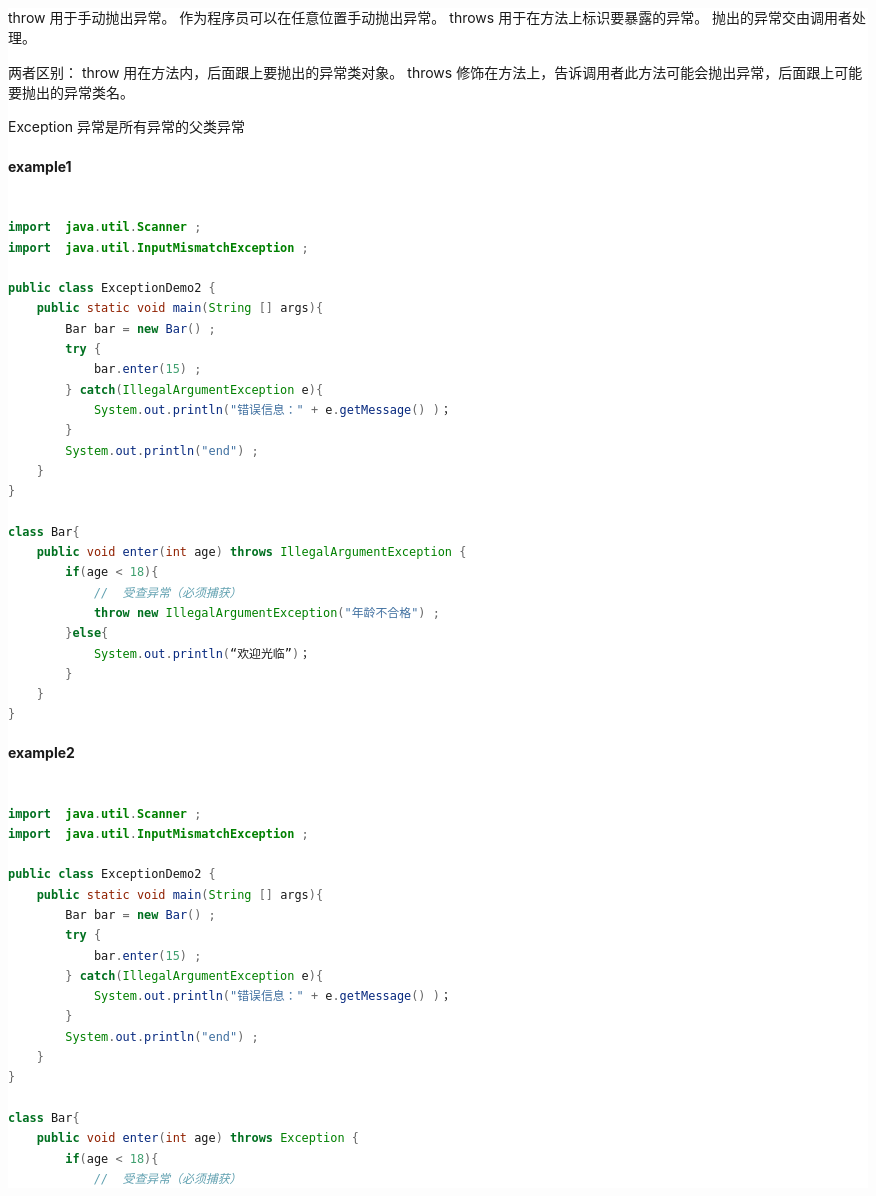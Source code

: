 throw 用于手动抛出异常。 作为程序员可以在任意位置手动抛出异常。
throws 用于在方法上标识要暴露的异常。 抛出的异常交由调用者处理。

两者区别：
throw 用在方法内，后面跟上要抛出的异常类对象。
throws  修饰在方法上，告诉调用者此方法可能会抛出异常，后面跟上可能要抛出的异常类名。
                
Exception 异常是所有异常的父类异常


#### example1

```java

import  java.util.Scanner ;
import  java.util.InputMismatchException ;

public class ExceptionDemo2 {
    public static void main(String [] args){
        Bar bar = new Bar() ;       
        try {
            bar.enter(15) ;
        } catch(IllegalArgumentException e){
            System.out.println("错误信息：" + e.getMessage() )；
        }            
        System.out.println("end") ;                                
    }
}

class Bar{
    public void enter(int age) throws IllegalArgumentException {
        if(age < 18){
            //  受查异常（必须捕获）
            throw new IllegalArgumentException("年龄不合格") ;                    
        }else{
            System.out.println(“欢迎光临”)；                
        }        
    }
}


```


#### example2

```java

import  java.util.Scanner ;
import  java.util.InputMismatchException ;

public class ExceptionDemo2 {
    public static void main(String [] args){
        Bar bar = new Bar() ;       
        try {
			bar.enter(15) ;
        } catch(IllegalArgumentException e){
            System.out.println("错误信息：" + e.getMessage() )；
        }            
        System.out.println("end") ;                                
    }
}

class Bar{
    public void enter(int age) throws Exception {
        if(age < 18){
            //  受查异常（必须捕获）
```